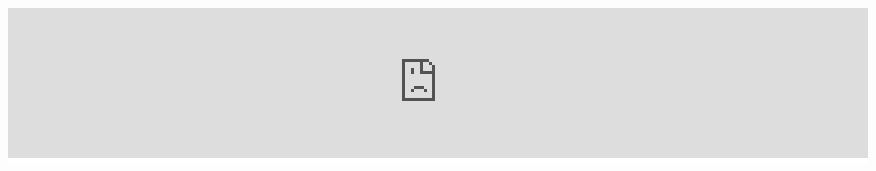 <iframe src="https://insights.arcgis.com/#/embed/655dbc5ab7c7421fac6a2789b8ae69f6" width="100%" height="100%" frameborder="0"></iframe>

